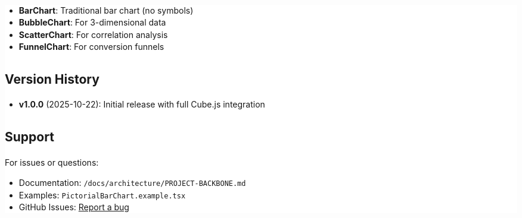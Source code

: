- **BarChart**: Traditional bar chart (no symbols)
- **BubbleChart**: For 3-dimensional data
- **ScatterChart**: For correlation analysis
- **FunnelChart**: For conversion funnels

## Version History

- **v1.0.0** (2025-10-22): Initial release with full Cube.js integration

## Support

For issues or questions:
- Documentation: `/docs/architecture/PROJECT-BACKBONE.md`
- Examples: `PictorialBarChart.example.tsx`
- GitHub Issues: [Report a bug](https://github.com/wpp-analytics/issues)
